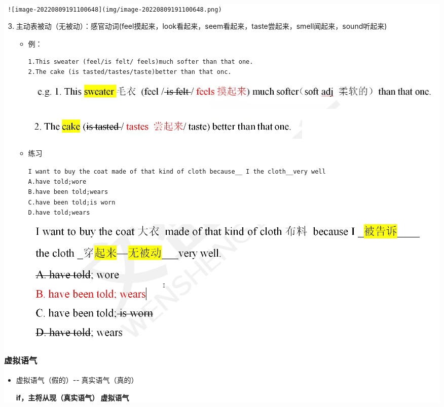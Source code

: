      ![image-20220809191100648](img/image-20220809191100648.png)

3. 主动表被动（无被动）：感官动词(feel摸起来，look看起来，seem看起来，taste尝起来，smell闻起来，sound听起来)

   - 例：

     ```
     1.This sweater (feel/is felt/ feels)much softer than that one.
     2.The cake (is tasted/tastes/taste)better than that onc.
     ```

     ![image-20220809191432351](img/image-20220809191432351.png)

     ![image-20220809191445177](img/image-20220809191445177.png)

   - 练习

     ```
     I want to buy the coat made of that kind of cloth because__ I the cloth__very well
     A.have told;wore
     B.have been told;wears
     C.have been told;is worn
     D.have told;wears
     ```

     ![image-20220809191758025](img/image-20220809191758025.png)

### 虚拟语气

- 虚拟语气（假的）-- 真实语气（真的）

  **if，主将从现（真实语气）  虚拟语气**
